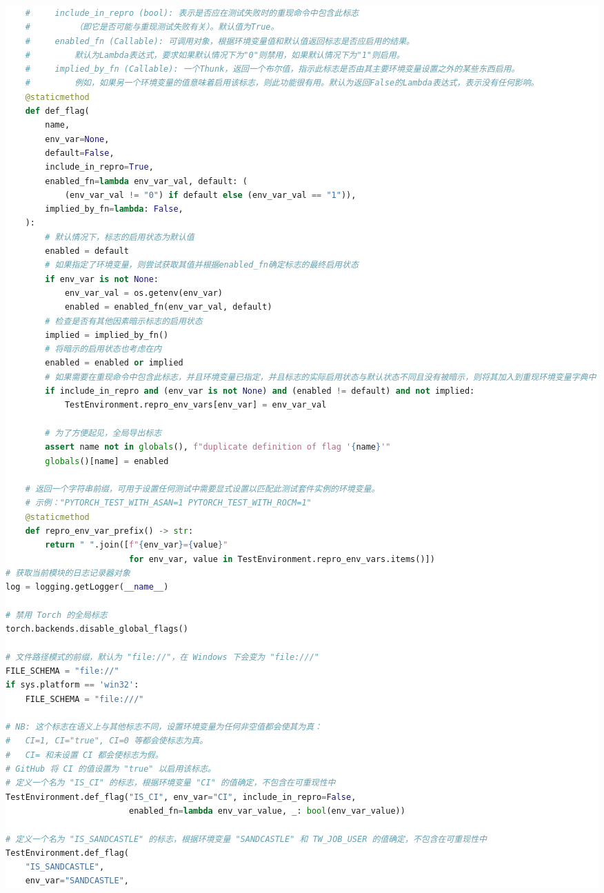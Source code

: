 ```py
    #     include_in_repro (bool): 表示是否应在测试失败时的重现命令中包含此标志
    #         （即它是否可能与重现测试失败有关）。默认值为True。
    #     enabled_fn (Callable): 可调用对象，根据环境变量值和默认值返回标志是否应启用的结果。
    #         默认为Lambda表达式，要求如果默认情况下为"0"则禁用，如果默认情况下为"1"则启用。
    #     implied_by_fn (Callable): 一个Thunk，返回一个布尔值，指示此标志是否由其主要环境变量设置之外的某些东西启用。
    #         例如，如果另一个环境变量的值意味着启用该标志，则此功能很有用。默认为返回False的Lambda表达式，表示没有任何影响。
    @staticmethod
    def def_flag(
        name,
        env_var=None,
        default=False,
        include_in_repro=True,
        enabled_fn=lambda env_var_val, default: (
            (env_var_val != "0") if default else (env_var_val == "1")),
        implied_by_fn=lambda: False,
    ):
        # 默认情况下，标志的启用状态为默认值
        enabled = default
        # 如果指定了环境变量，则尝试获取其值并根据enabled_fn确定标志的最终启用状态
        if env_var is not None:
            env_var_val = os.getenv(env_var)
            enabled = enabled_fn(env_var_val, default)
        # 检查是否有其他因素暗示标志的启用状态
        implied = implied_by_fn()
        # 将暗示的启用状态也考虑在内
        enabled = enabled or implied
        # 如果需要在重现命令中包含此标志，并且环境变量已指定，并且标志的实际启用状态与默认状态不同且没有被暗示，则将其加入到重现环境变量字典中
        if include_in_repro and (env_var is not None) and (enabled != default) and not implied:
            TestEnvironment.repro_env_vars[env_var] = env_var_val
        
        # 为了方便起见，全局导出标志
        assert name not in globals(), f"duplicate definition of flag '{name}'"
        globals()[name] = enabled

    # 返回一个字符串前缀，可用于设置任何测试中需要显式设置以匹配此测试套件实例的环境变量。
    # 示例："PYTORCH_TEST_WITH_ASAN=1 PYTORCH_TEST_WITH_ROCM=1"
    @staticmethod
    def repro_env_var_prefix() -> str:
        return " ".join([f"{env_var}={value}"
                         for env_var, value in TestEnvironment.repro_env_vars.items()])
# 获取当前模块的日志记录器对象
log = logging.getLogger(__name__)

# 禁用 Torch 的全局标志
torch.backends.disable_global_flags()

# 文件路径模式的前缀，默认为 "file://"，在 Windows 下会变为 "file:///"
FILE_SCHEMA = "file://"
if sys.platform == 'win32':
    FILE_SCHEMA = "file:///"

# NB: 这个标志在语义上与其他标志不同，设置环境变量为任何非空值都会使其为真：
#   CI=1, CI="true", CI=0 等都会使标志为真。
#   CI= 和未设置 CI 都会使标志为假。
# GitHub 将 CI 的值设置为 "true" 以启用该标志。
# 定义一个名为 "IS_CI" 的标志，根据环境变量 "CI" 的值确定，不包含在可重现性中
TestEnvironment.def_flag("IS_CI", env_var="CI", include_in_repro=False,
                         enabled_fn=lambda env_var_value, _: bool(env_var_value))

# 定义一个名为 "IS_SANDCASTLE" 的标志，根据环境变量 "SANDCASTLE" 和 TW_JOB_USER 的值确定，不包含在可重现性中
TestEnvironment.def_flag(
    "IS_SANDCASTLE",
    env_var="SANDCASTLE",
```